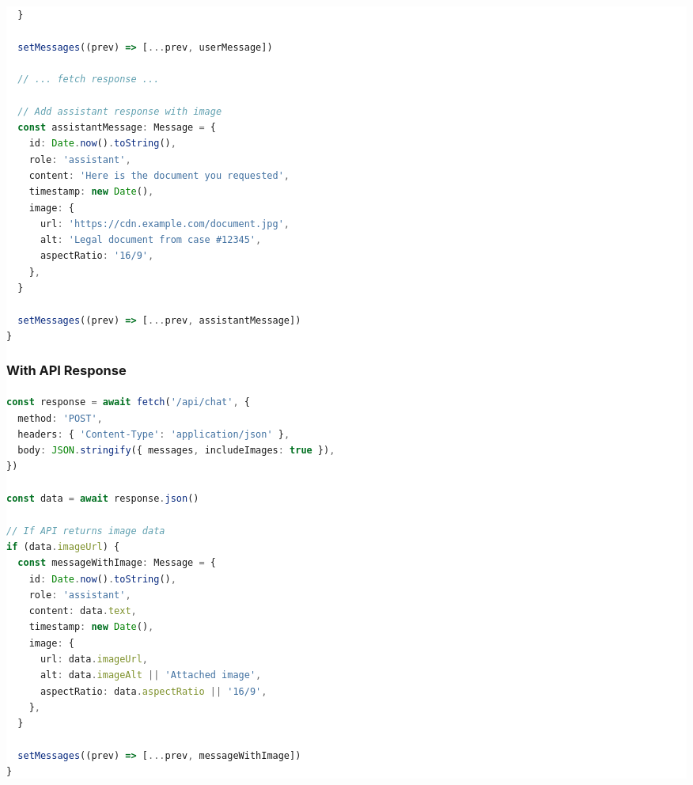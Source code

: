 ```typescript
  }

  setMessages((prev) => [...prev, userMessage])

  // ... fetch response ...

  // Add assistant response with image
  const assistantMessage: Message = {
    id: Date.now().toString(),
    role: 'assistant',
    content: 'Here is the document you requested',
    timestamp: new Date(),
    image: {
      url: 'https://cdn.example.com/document.jpg',
      alt: 'Legal document from case #12345',
      aspectRatio: '16/9',
    },
  }

  setMessages((prev) => [...prev, assistantMessage])
}
```

### With API Response

```typescript
const response = await fetch('/api/chat', {
  method: 'POST',
  headers: { 'Content-Type': 'application/json' },
  body: JSON.stringify({ messages, includeImages: true }),
})

const data = await response.json()

// If API returns image data
if (data.imageUrl) {
  const messageWithImage: Message = {
    id: Date.now().toString(),
    role: 'assistant',
    content: data.text,
    timestamp: new Date(),
    image: {
      url: data.imageUrl,
      alt: data.imageAlt || 'Attached image',
      aspectRatio: data.aspectRatio || '16/9',
    },
  }

  setMessages((prev) => [...prev, messageWithImage])
}
```
